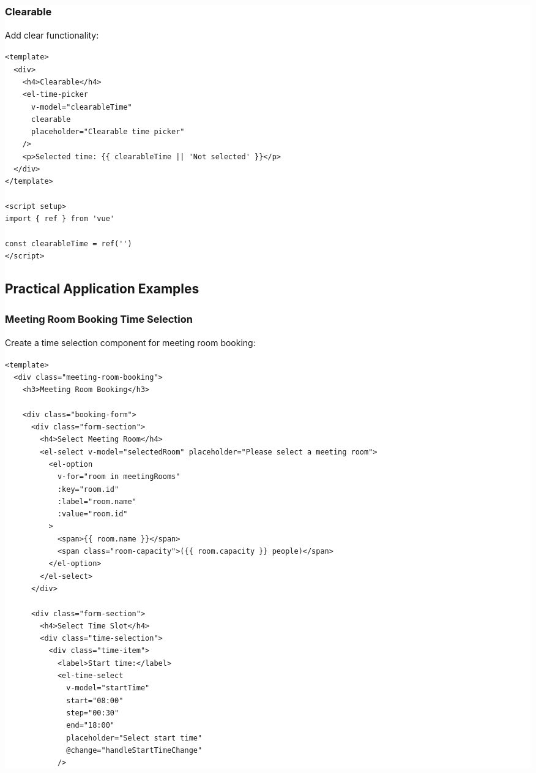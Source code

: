 ### Clearable

Add clear functionality:

```vue
<template>
  <div>
    <h4>Clearable</h4>
    <el-time-picker
      v-model="clearableTime"
      clearable
      placeholder="Clearable time picker"
    />
    <p>Selected time: {{ clearableTime || 'Not selected' }}</p>
  </div>
</template>

<script setup>
import { ref } from 'vue'

const clearableTime = ref('')
</script>
```

## Practical Application Examples

### Meeting Room Booking Time Selection

Create a time selection component for meeting room booking:

```vue
<template>
  <div class="meeting-room-booking">
    <h3>Meeting Room Booking</h3>
    
    <div class="booking-form">
      <div class="form-section">
        <h4>Select Meeting Room</h4>
        <el-select v-model="selectedRoom" placeholder="Please select a meeting room">
          <el-option
            v-for="room in meetingRooms"
            :key="room.id"
            :label="room.name"
            :value="room.id"
          >
            <span>{{ room.name }}</span>
            <span class="room-capacity">({{ room.capacity }} people)</span>
          </el-option>
        </el-select>
      </div>
      
      <div class="form-section">
        <h4>Select Time Slot</h4>
        <div class="time-selection">
          <div class="time-item">
            <label>Start time:</label>
            <el-time-select
              v-model="startTime"
              start="08:00"
              step="00:30"
              end="18:00"
              placeholder="Select start time"
              @change="handleStartTimeChange"
            />
```